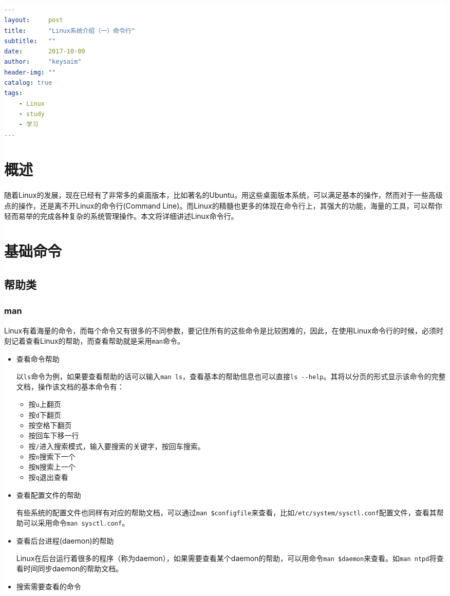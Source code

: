 ```yaml
---
layout:     post
title:      "Linux系统介绍（一）命令行"
subtitle:   ""
date:       2017-10-09
author:     "keysaim"
header-img: ""
catalog: true
tags:
    - Linux
    - study
    - 学习
---
```


# 概述

随着Linux的发展，现在已经有了非常多的桌面版本，比如著名的Ubuntu。用这些桌面版本系统，可以满足基本的操作，然而对于一些高级点的操作，还是离不开Linux的命令行(Command Line)。而Linux的精髓也更多的体现在命令行上，其强大的功能，海量的工具，可以帮你轻而易举的完成各种复杂的系统管理操作。本文将详细讲述Linux命令行。

# 基础命令

## 帮助类

### man

Linux有着海量的命令，而每个命令又有很多的不同参数，要记住所有的这些命令是比较困难的，因此，在使用Linux命令行的时候，必须时刻记着查看Linux的帮助，而查看帮助就是采用`man`命令。

* 查看命令帮助

    以`ls`命令为例，如果要查看帮助的话可以输入`man ls`，查看基本的帮助信息也可以直接`ls --help`。其将以分页的形式显示该命令的完整文档，操作该文档的基本命令有：

    * 按`u`上翻页
    * 按`d`下翻页
    * 按空格下翻页
    * 按回车下移一行
    * 按`/`进入搜索模式，输入要搜索的关键字，按回车搜索。
    * 按`n`搜索下一个
    * 按`N`搜索上一个
    * 按`q`退出查看

* 查看配置文件的帮助

    有些系统的配置文件也同样有对应的帮助文档，可以通过`man $configfile`来查看，比如`/etc/system/sysctl.conf`配置文件，查看其帮助可以采用命令`man sysctl.conf`。

* 查看后台进程(daemon)的帮助

    Linux在后台运行着很多的程序（称为daemon），如果需要查看某个daemon的帮助，可以用命令`man $daemon`来查看。如`man ntpd`将查看时间同步daemon的帮助文档。

* 搜索需要查看的命令
